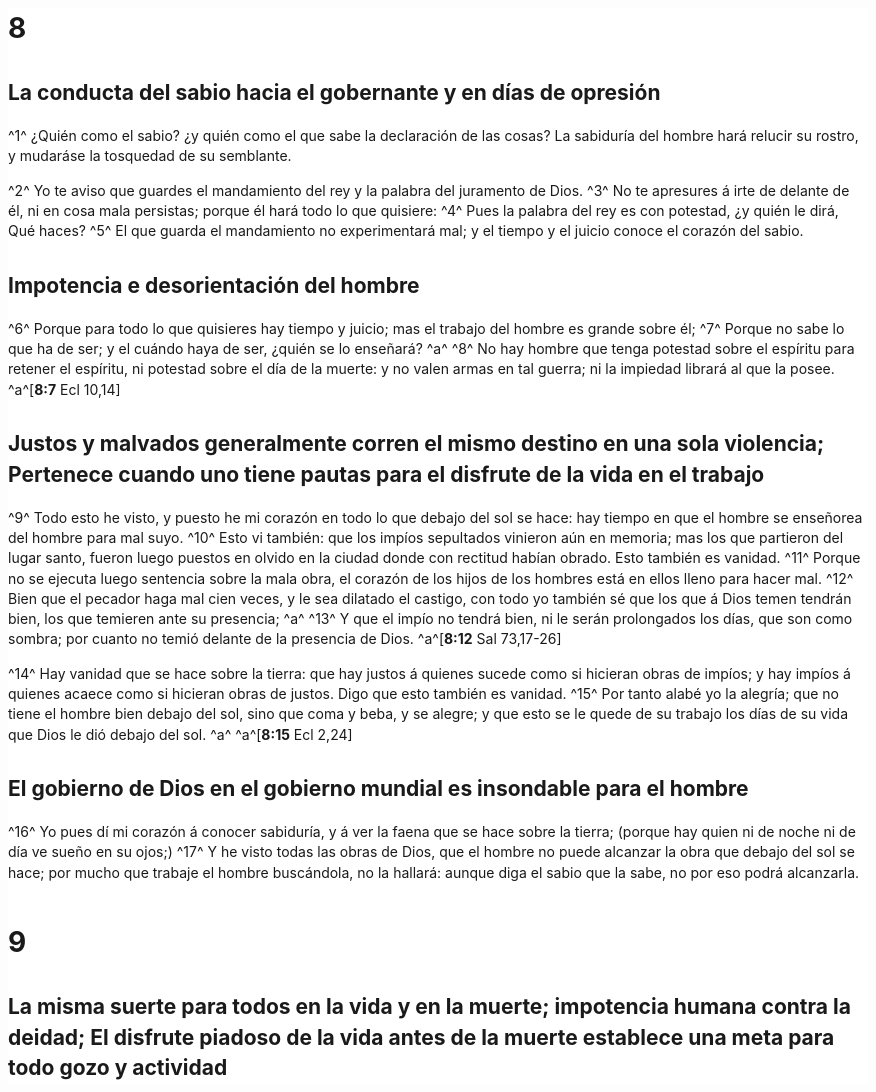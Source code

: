 # 8 
## La conducta del sabio hacia el gobernante y en días de opresión
^1^ ¿Quién como el sabio? ¿y quién como el que sabe la declaración de las cosas? La sabiduría del hombre hará relucir su rostro, y mudaráse la tosquedad de su semblante. 

^2^ Yo te aviso que guardes el mandamiento del rey y la palabra del juramento de Dios. ^3^ No te apresures á irte de delante de él, ni en cosa mala persistas; porque él hará todo lo que quisiere: ^4^ Pues la palabra del rey es con potestad, ¿y quién le dirá, Qué haces? ^5^ El que guarda el mandamiento no experimentará mal; y el tiempo y el juicio conoce el corazón del sabio. 

## Impotencia e desorientación del hombre
^6^ Porque para todo lo que quisieres hay tiempo y juicio; mas el trabajo del hombre es grande sobre él; ^7^ Porque no sabe lo que ha de ser; y el cuándo haya de ser, ¿quién se lo enseñará? ^a^ ^8^ No hay hombre que tenga potestad sobre el espíritu para retener el espíritu, ni potestad sobre el día de la muerte: y no valen armas en tal guerra; ni la impiedad librará al que la posee. 
^a^[**8:7** Ecl 10,14]

## Justos y malvados generalmente corren el mismo destino en una sola violencia; Pertenece cuando uno tiene pautas para el disfrute de la vida en el trabajo
^9^ Todo esto he visto, y puesto he mi corazón en todo lo que debajo del sol se hace: hay tiempo en que el hombre se enseñorea del hombre para mal suyo. ^10^ Esto vi también: que los impíos sepultados vinieron aún en memoria; mas los que partieron del lugar santo, fueron luego puestos en olvido en la ciudad donde con rectitud habían obrado. Esto también es vanidad. ^11^ Porque no se ejecuta luego sentencia sobre la mala obra, el corazón de los hijos de los hombres está en ellos lleno para hacer mal. ^12^ Bien que el pecador haga mal cien veces, y le sea dilatado el castigo, con todo yo también sé que los que á Dios temen tendrán bien, los que temieren ante su presencia; ^a^ ^13^ Y que el impío no tendrá bien, ni le serán prolongados los días, que son como sombra; por cuanto no temió delante de la presencia de Dios. 
^a^[**8:12** Sal 73,17-26]

^14^ Hay vanidad que se hace sobre la tierra: que hay justos á quienes sucede como si hicieran obras de impíos; y hay impíos á quienes acaece como si hicieran obras de justos. Digo que esto también es vanidad. ^15^ Por tanto alabé yo la alegría; que no tiene el hombre bien debajo del sol, sino que coma y beba, y se alegre; y que esto se le quede de su trabajo los días de su vida que Dios le dió debajo del sol. ^a^ 
^a^[**8:15** Ecl 2,24]

## El gobierno de Dios en el gobierno mundial es insondable para el hombre
^16^ Yo pues dí mi corazón á conocer sabiduría, y á ver la faena que se hace sobre la tierra; (porque hay quien ni de noche ni de día ve sueño en su ojos;) ^17^ Y he visto todas las obras de Dios, que el hombre no puede alcanzar la obra que debajo del sol se hace; por mucho que trabaje el hombre buscándola, no la hallará: aunque diga el sabio que la sabe, no por eso podrá alcanzarla. 

# 9 
## La misma suerte para todos en la vida y en la muerte; impotencia humana contra la deidad; El disfrute piadoso de la vida antes de la muerte establece una meta para todo gozo y actividad
